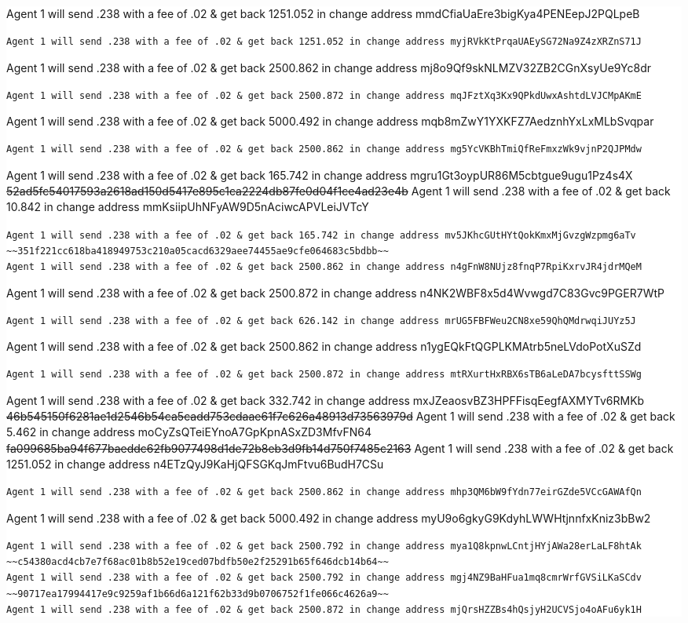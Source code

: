 Agent 1 will send .238 with a fee of .02 & get back 1251.052 in change address mmdCfiaUaEre3bigKya4PENEepJ2PQLpeB
~~~~
Agent 1 will send .238 with a fee of .02 & get back 1251.052 in change address myjRVkKtPrqaUAEySG72Na9Z4zXRZnS71J
~~~~
Agent 1 will send .238 with a fee of .02 & get back 2500.862 in change address mj8o9Qf9skNLMZV32ZB2CGnXsyUe9Yc8dr
~~~~
Agent 1 will send .238 with a fee of .02 & get back 2500.872 in change address mqJFztXq3Kx9QPkdUwxAshtdLVJCMpAKmE
~~~~
Agent 1 will send .238 with a fee of .02 & get back 5000.492 in change address mqb8mZwY1YXKFZ7AedznhYxLxMLbSvqpar
~~~~
Agent 1 will send .238 with a fee of .02 & get back 2500.862 in change address mg5YcVKBhTmiQfReFmxzWk9vjnP2QJPMdw
~~~~
Agent 1 will send .238 with a fee of .02 & get back 165.742 in change address mgru1Gt3oypUR86M5cbtgue9ugu1Pz4s4X
~~52ad5fc54017593a2618ad150d5417e895c1ca2224db87fe0d04f1ce4ad23e4b~~
Agent 1 will send .238 with a fee of .02 & get back 10.842 in change address mmKsiipUhNFyAW9D5nAciwcAPVLeiJVTcY
~~~~
Agent 1 will send .238 with a fee of .02 & get back 165.742 in change address mv5JKhcGUtHYtQokKmxMjGvzgWzpmg6aTv
~~351f221cc618ba418949753c210a05cacd6329aee74455ae9cfe064683c5bdbb~~
Agent 1 will send .238 with a fee of .02 & get back 2500.862 in change address n4gFnW8NUjz8fnqP7RpiKxrvJR4jdrMQeM
~~~~
Agent 1 will send .238 with a fee of .02 & get back 2500.872 in change address n4NK2WBF8x5d4Wvwgd7C83Gvc9PGER7WtP
~~~~
Agent 1 will send .238 with a fee of .02 & get back 626.142 in change address mrUG5FBFWeu2CN8xe59QhQMdrwqiJUYz5J
~~~~
Agent 1 will send .238 with a fee of .02 & get back 2500.862 in change address n1ygEQkFtQGPLKMAtrb5neLVdoPotXuSZd
~~~~
Agent 1 will send .238 with a fee of .02 & get back 2500.872 in change address mtRXurtHxRBX6sTB6aLeDA7bcysfttSSWg
~~~~
Agent 1 will send .238 with a fee of .02 & get back 332.742 in change address mxJZeaosvBZ3HPFFisqEegfAXMYTv6RMKb
~~46b545150f6281ae1d2546b54ca5cadd753cdaae61f7c626a48913d73563979d~~
Agent 1 will send .238 with a fee of .02 & get back 5.462 in change address moCyZsQTeiEYnoA7GpKpnASxZD3MfvFN64
~~fa099685ba94f677baeddc62fb9077498d1de72b8eb3d9fb14d750f7485c2163~~
Agent 1 will send .238 with a fee of .02 & get back 1251.052 in change address n4ETzQyJ9KaHjQFSGKqJmFtvu6BudH7CSu
~~~~
Agent 1 will send .238 with a fee of .02 & get back 2500.862 in change address mhp3QM6bW9fYdn77eirGZde5VCcGAWAfQn
~~~~
Agent 1 will send .238 with a fee of .02 & get back 5000.492 in change address myU9o6gkyG9KdyhLWWHtjnnfxKniz3bBw2
~~~~
Agent 1 will send .238 with a fee of .02 & get back 2500.792 in change address mya1Q8kpnwLCntjHYjAWa28erLaLF8htAk
~~c54380acd4cb7e7f68ac01b8b52e19ced07bdfb50e2f25291b65f646dcb14b64~~
Agent 1 will send .238 with a fee of .02 & get back 2500.792 in change address mgj4NZ9BaHFua1mq8cmrWrfGVSiLKaSCdv
~~90717ea17994417e9c9259af1b66d6a121f62b33d9b0706752f1fe066c4626a9~~
Agent 1 will send .238 with a fee of .02 & get back 2500.872 in change address mjQrsHZZBs4hQsjyH2UCVSjo4oAFu6yk1H
~~~~